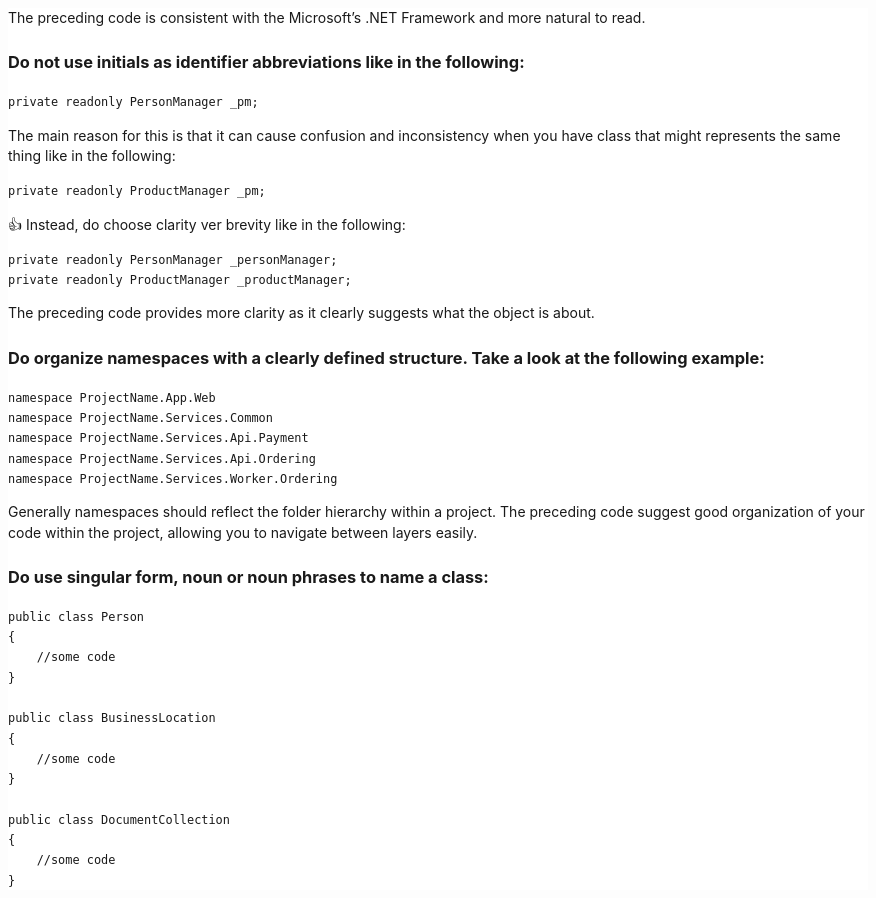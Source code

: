 The preceding code is consistent with the Microsoft’s .NET Framework and more natural to read.

### Do not use initials as identifier abbreviations like in the following:

```
private readonly PersonManager _pm;
```

The main reason for this is that it can cause confusion and inconsistency when you have class that might represents the same thing like in the following:

```
private readonly ProductManager _pm;
```

👍 Instead, do choose clarity ver brevity like in the following:

```
private readonly PersonManager _personManager;
private readonly ProductManager _productManager;
```

The preceding code provides more clarity as it clearly suggests what the object is about.

### Do organize namespaces with a clearly defined structure. Take a look at the following example:

```
namespace ProjectName.App.Web
namespace ProjectName.Services.Common
namespace ProjectName.Services.Api.Payment
namespace ProjectName.Services.Api.Ordering
namespace ProjectName.Services.Worker.Ordering
```

Generally namespaces should reflect the folder hierarchy within a project. The preceding code suggest good organization of your code within the project, allowing you to navigate between layers easily.

### Do use singular form, noun or noun phrases to name a class:

```
public class Person
{
    //some code
}

public class BusinessLocation
{
    //some code
}

public class DocumentCollection
{
    //some code
}
```
